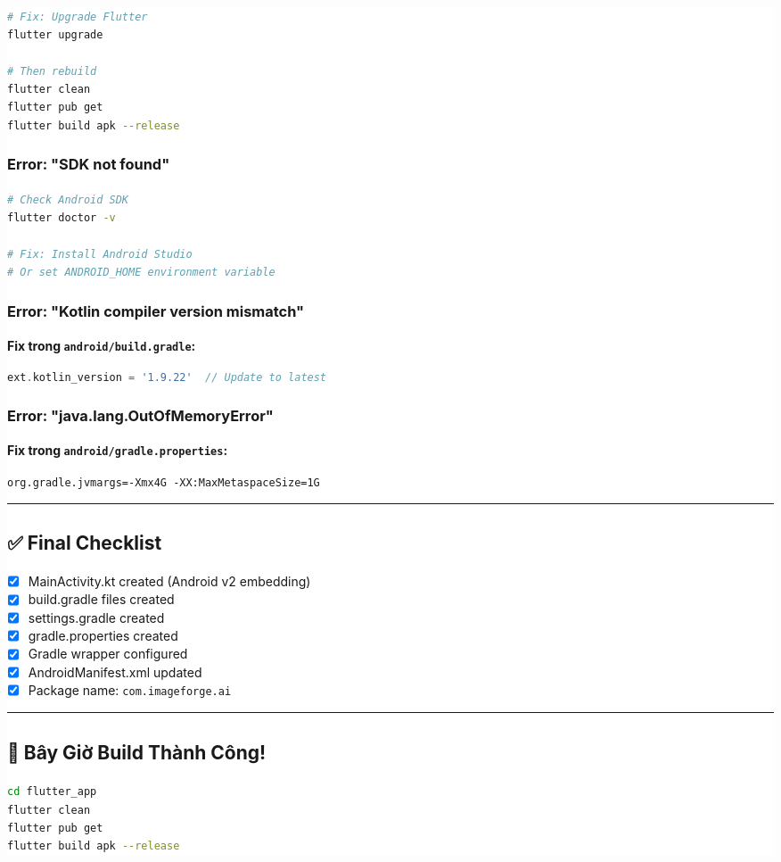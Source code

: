 ```bash
# Fix: Upgrade Flutter
flutter upgrade

# Then rebuild
flutter clean
flutter pub get
flutter build apk --release
```

### Error: "SDK not found"

```bash
# Check Android SDK
flutter doctor -v

# Fix: Install Android Studio
# Or set ANDROID_HOME environment variable
```

### Error: "Kotlin compiler version mismatch"

**Fix trong `android/build.gradle`:**
```gradle
ext.kotlin_version = '1.9.22'  // Update to latest
```

### Error: "java.lang.OutOfMemoryError"

**Fix trong `android/gradle.properties`:**
```properties
org.gradle.jvmargs=-Xmx4G -XX:MaxMetaspaceSize=1G
```

---

## ✅ Final Checklist

- [x] MainActivity.kt created (Android v2 embedding)
- [x] build.gradle files created
- [x] settings.gradle created
- [x] gradle.properties created
- [x] Gradle wrapper configured
- [x] AndroidManifest.xml updated
- [x] Package name: `com.imageforge.ai`

---

## 🎊 Bây Giờ Build Thành Công!

```bash
cd flutter_app
flutter clean
flutter pub get
flutter build apk --release
```
